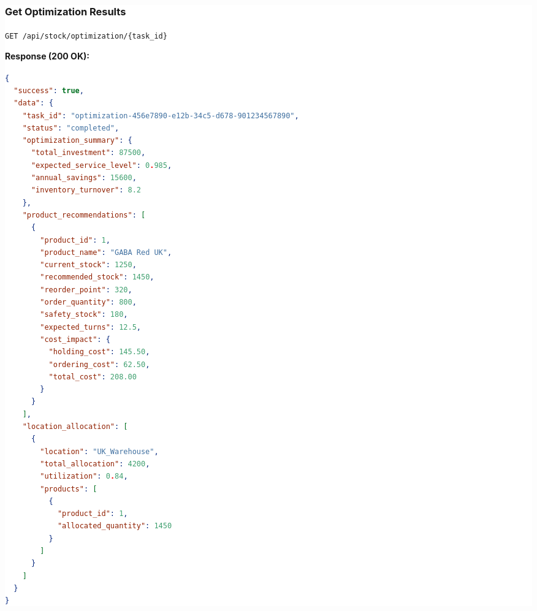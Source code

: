 ### Get Optimization Results
```http
GET /api/stock/optimization/{task_id}
```

**Response (200 OK):**
```json
{
  "success": true,
  "data": {
    "task_id": "optimization-456e7890-e12b-34c5-d678-901234567890",
    "status": "completed",
    "optimization_summary": {
      "total_investment": 87500,
      "expected_service_level": 0.985,
      "annual_savings": 15600,
      "inventory_turnover": 8.2
    },
    "product_recommendations": [
      {
        "product_id": 1,
        "product_name": "GABA Red UK",
        "current_stock": 1250,
        "recommended_stock": 1450,
        "reorder_point": 320,
        "order_quantity": 800,
        "safety_stock": 180,
        "expected_turns": 12.5,
        "cost_impact": {
          "holding_cost": 145.50,
          "ordering_cost": 62.50,
          "total_cost": 208.00
        }
      }
    ],
    "location_allocation": [
      {
        "location": "UK_Warehouse",
        "total_allocation": 4200,
        "utilization": 0.84,
        "products": [
          {
            "product_id": 1,
            "allocated_quantity": 1450
          }
        ]
      }
    ]
  }
}
```
